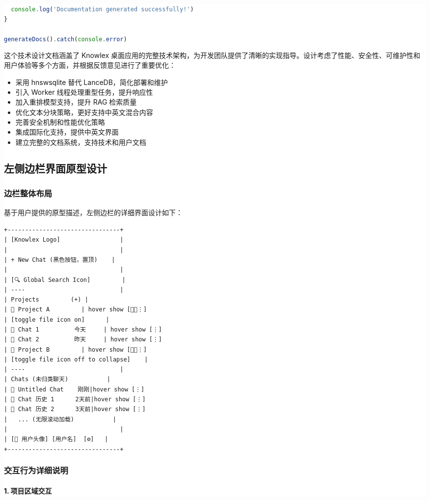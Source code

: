```typescript
  console.log('Documentation generated successfully!')
}

generateDocs().catch(console.error)
```

这个技术设计文档涵盖了 Knowlex 桌面应用的完整技术架构，为开发团队提供了清晰的实现指导。设计考虑了性能、安全性、可维护性和用户体验等多个方面，并根据反馈意见进行了重要优化：

- 采用 hnswsqlite 替代 LanceDB，简化部署和维护
- 引入 Worker 线程处理重型任务，提升响应性
- 加入重排模型支持，提升 RAG 检索质量
- 优化文本分块策略，更好支持中英文混合内容
- 完善安全机制和性能优化策略
- 集成国际化支持，提供中英文界面
- 建立完整的文档系统，支持技术和用户文档

## 左侧边栏界面原型设计

### 边栏整体布局

基于用户提供的原型描述，左侧边栏的详细界面设计如下：

```
+--------------------------------+
| [Knowlex Logo]                 |
|                                |
| + New Chat (黑色按钮，置顶)    |
|                                |
| [🔍 Global Search Icon]         |
| ----                           |
| Projects         (+) |
| 📁 Project A         | hover show [📄📖⋮]
| [toggle file icon on]      |
| 💬 Chat 1          今天     | hover show [⋮]
| 💬 Chat 2          昨天     | hover show [⋮]
| 📁 Project B         | hover show [📄📖⋮] 
| [toggle file icon off to collapse]    |
| ----                           |
| Chats (未归类聊天)           |
| 💬 Untitled Chat    刚刚|hover show [⋮]
| 💬 Chat 历史 1      2天前|hover show [⋮]
| 💬 Chat 历史 2      3天前|hover show [⋮]
|   ... (无限滚动加载)           |
|                                |
| [👤 用户头像] [用户名]  [⚙️]   |
+--------------------------------+
```

### 交互行为详细说明

#### 1. 项目区域交互
